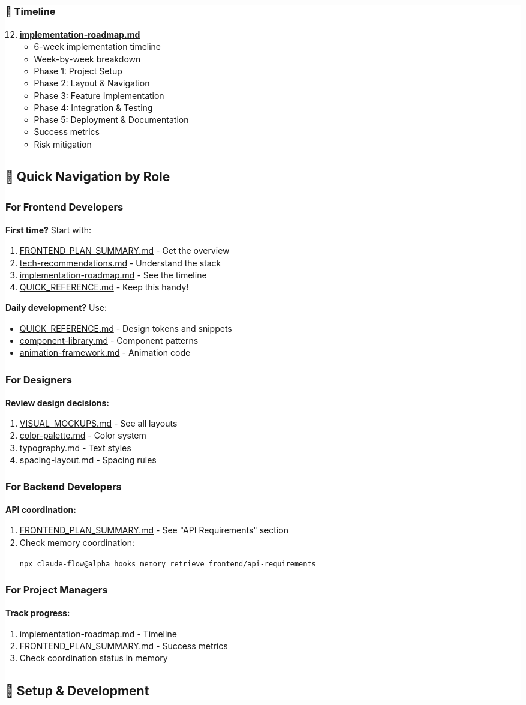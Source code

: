 ### 📅 Timeline

12. **[implementation-roadmap.md](./implementation-roadmap.md)**
    - 6-week implementation timeline
    - Week-by-week breakdown
    - Phase 1: Project Setup
    - Phase 2: Layout & Navigation
    - Phase 3: Feature Implementation
    - Phase 4: Integration & Testing
    - Phase 5: Deployment & Documentation
    - Success metrics
    - Risk mitigation

## 🎯 Quick Navigation by Role

### For Frontend Developers
**First time?** Start with:
1. [FRONTEND_PLAN_SUMMARY.md](./FRONTEND_PLAN_SUMMARY.md) - Get the overview
2. [tech-recommendations.md](./tech-recommendations.md) - Understand the stack
3. [implementation-roadmap.md](./implementation-roadmap.md) - See the timeline
4. [QUICK_REFERENCE.md](./QUICK_REFERENCE.md) - Keep this handy!

**Daily development?** Use:
- [QUICK_REFERENCE.md](./QUICK_REFERENCE.md) - Design tokens and snippets
- [component-library.md](./components/component-library.md) - Component patterns
- [animation-framework.md](./animations/animation-framework.md) - Animation code

### For Designers
**Review design decisions:**
1. [VISUAL_MOCKUPS.md](./VISUAL_MOCKUPS.md) - See all layouts
2. [color-palette.md](./design-system/color-palette.md) - Color system
3. [typography.md](./design-system/typography.md) - Text styles
4. [spacing-layout.md](./design-system/spacing-layout.md) - Spacing rules

### For Backend Developers
**API coordination:**
1. [FRONTEND_PLAN_SUMMARY.md](./FRONTEND_PLAN_SUMMARY.md) - See "API Requirements" section
2. Check memory coordination:
   ```bash
   npx claude-flow@alpha hooks memory retrieve frontend/api-requirements
   ```

### For Project Managers
**Track progress:**
1. [implementation-roadmap.md](./implementation-roadmap.md) - Timeline
2. [FRONTEND_PLAN_SUMMARY.md](./FRONTEND_PLAN_SUMMARY.md) - Success metrics
3. Check coordination status in memory

## 🔧 Setup & Development
